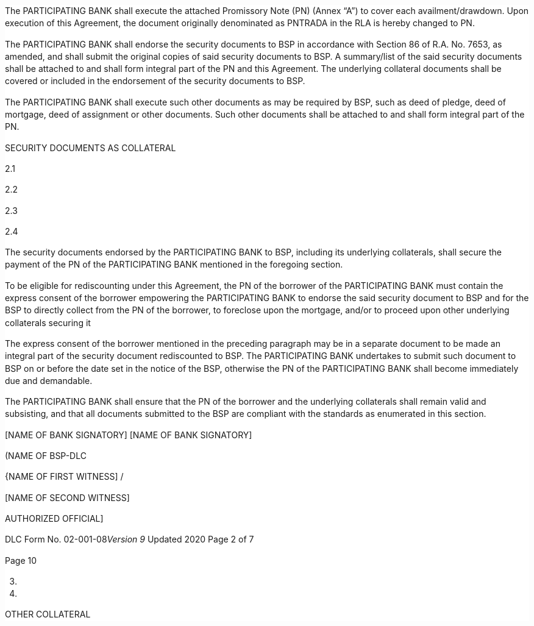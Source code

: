 The PARTICIPATING BANK shall execute the attached Promissory Note (PN) (Annex “A”) to cover each availment/drawdown. Upon execution of this Agreement, the document originally denominated as PNTRADA in the RLA is hereby changed to PN.

The PARTICIPATING BANK shall endorse the security documents to BSP in accordance with Section 86 of R.A. No. 7653, as amended, and shall submit the original copies of said security documents to BSP. A summary/list of the said security documents shall be attached to and shall form integral part of the PN and this Agreement. The underlying collateral documents shall be covered or included in the endorsement of the security documents to BSP.

The PARTICIPATING BANK shall execute such other documents as may be required by BSP, such as deed of pledge, deed of mortgage, deed of assignment or other documents. Such other documents shall be attached to and shall form integral part of the PN.

SECURITY DOCUMENTS AS COLLATERAL

2.1

2.2

2.3

2.4

The security documents endorsed by the PARTICIPATING BANK to BSP, including its underlying collaterals, shall secure the payment of the PN of the PARTICIPATING BANK mentioned in the foregoing section.

To be eligible for rediscounting under this Agreement, the PN of the borrower of the PARTICIPATING BANK must contain the express consent of the borrower empowering the PARTICIPATING BANK to endorse the said security document to BSP and for the BSP to directly collect from the PN of the borrower, to foreclose upon the mortgage, and/or to proceed upon other underlying collaterals securing it

The express consent of the borrower mentioned in the preceding paragraph may be in a separate document to be made an integral part of the security document rediscounted to BSP. The PARTICIPATING BANK undertakes to submit such document to BSP on or before the date set in the notice of the BSP, otherwise the PN of the PARTICIPATING BANK shall become immediately due and demandable.

The PARTICIPATING BANK shall ensure that the PN of the borrower and the underlying collaterals shall remain valid and subsisting, and that all documents submitted to the BSP are compliant with the standards as enumerated in this section.

[NAME OF BANK SIGNATORY] [NAME OF BANK SIGNATORY]

(NAME OF BSP-DLC

{NAME OF FIRST WITNESS] /

[NAME OF SECOND WITNESS]

AUTHORIZED OFFICIAL]

DLC Form No. 02-001-08*Version 9* Updated 2020 Page 2 of 7

Page 10

3.

6.

OTHER COLLATERAL
